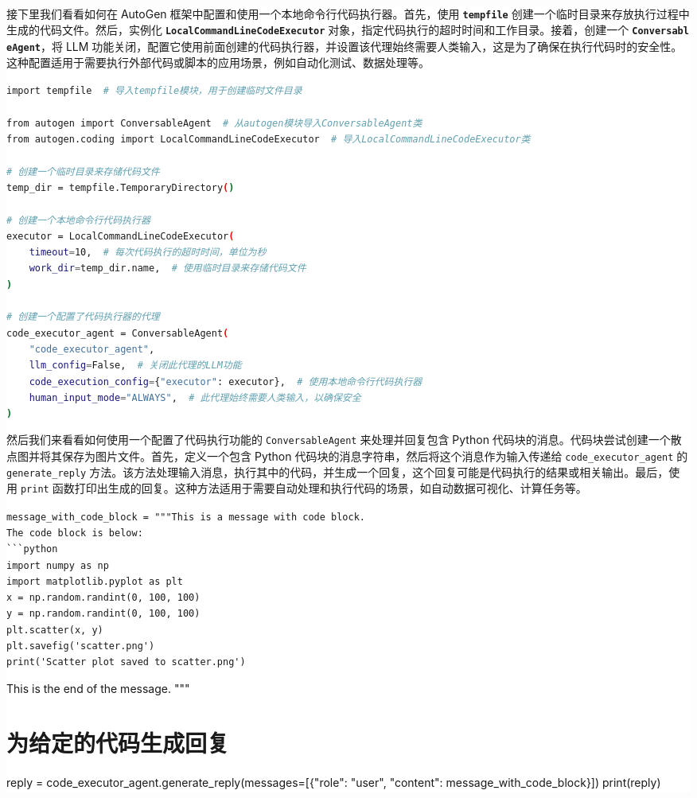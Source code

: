 接下里我们看看如何在 AutoGen 框架中配置和使用一个本地命令行代码执行器。首先，使用 **`tempfile`** 创建一个临时目录来存放执行过程中生成的代码文件。然后，实例化 **`LocalCommandLineCodeExecutor`** 对象，指定代码执行的超时时间和工作目录。接着，创建一个 **`ConversableAgent`**，将 LLM 功能关闭，配置它使用前面创建的代码执行器，并设置该代理始终需要人类输入，这是为了确保在执行代码时的安全性。这种配置适用于需要执行外部代码或脚本的应用场景，例如自动化测试、数据处理等。

```bash
import tempfile  # 导入tempfile模块，用于创建临时文件目录

from autogen import ConversableAgent  # 从autogen模块导入ConversableAgent类
from autogen.coding import LocalCommandLineCodeExecutor  # 导入LocalCommandLineCodeExecutor类

# 创建一个临时目录来存储代码文件
temp_dir = tempfile.TemporaryDirectory()

# 创建一个本地命令行代码执行器
executor = LocalCommandLineCodeExecutor(
    timeout=10,  # 每次代码执行的超时时间，单位为秒
    work_dir=temp_dir.name,  # 使用临时目录来存储代码文件
)

# 创建一个配置了代码执行器的代理
code_executor_agent = ConversableAgent(
    "code_executor_agent",
    llm_config=False,  # 关闭此代理的LLM功能
    code_execution_config={"executor": executor},  # 使用本地命令行代码执行器
    human_input_mode="ALWAYS",  # 此代理始终需要人类输入，以确保安全
)

```

然后我们来看看如何使用一个配置了代码执行功能的 `ConversableAgent` 来处理并回复包含 Python 代码块的消息。代码块尝试创建一个散点图并将其保存为图片文件。首先，定义一个包含 Python 代码块的消息字符串，然后将这个消息作为输入传递给 `code_executor_agent` 的 `generate_reply` 方法。该方法处理输入消息，执行其中的代码，并生成一个回复，这个回复可能是代码执行的结果或相关输出。最后，使用 `print` 函数打印出生成的回复。这种方法适用于需要自动处理和执行代码的场景，如自动数据可视化、计算任务等。

```
message_with_code_block = """This is a message with code block.
The code block is below:
```python
import numpy as np
import matplotlib.pyplot as plt
x = np.random.randint(0, 100, 100)
y = np.random.randint(0, 100, 100)
plt.scatter(x, y)
plt.savefig('scatter.png')
print('Scatter plot saved to scatter.png')
```
This is the end of the message.
"""

# 为给定的代码生成回复
reply = code_executor_agent.generate_reply(messages=[{"role": "user", "content": message_with_code_block}])
print(reply)
```

```
